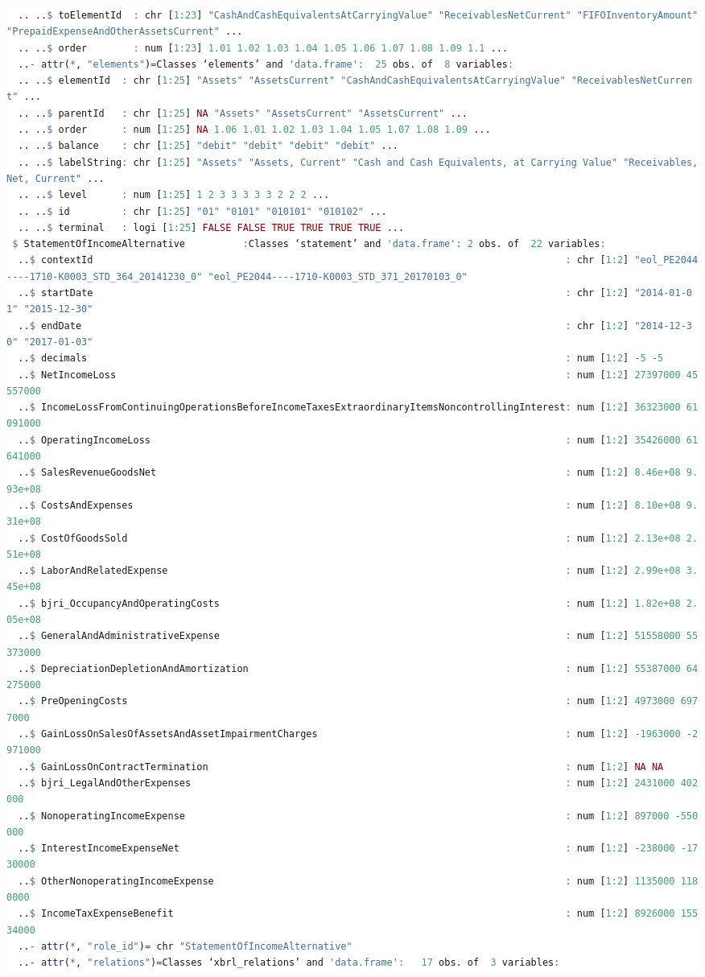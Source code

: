 ```r
  .. ..$ toElementId  : chr [1:23] "CashAndCashEquivalentsAtCarryingValue" "ReceivablesNetCurrent" "FIFOInventoryAmount" "PrepaidExpenseAndOtherAssetsCurrent" ...
  .. ..$ order        : num [1:23] 1.01 1.02 1.03 1.04 1.05 1.06 1.07 1.08 1.09 1.1 ...
  ..- attr(*, "elements")=Classes ‘elements’ and 'data.frame':	25 obs. of  8 variables:
  .. ..$ elementId  : chr [1:25] "Assets" "AssetsCurrent" "CashAndCashEquivalentsAtCarryingValue" "ReceivablesNetCurrent" ...
  .. ..$ parentId   : chr [1:25] NA "Assets" "AssetsCurrent" "AssetsCurrent" ...
  .. ..$ order      : num [1:25] NA 1.06 1.01 1.02 1.03 1.04 1.05 1.07 1.08 1.09 ...
  .. ..$ balance    : chr [1:25] "debit" "debit" "debit" "debit" ...
  .. ..$ labelString: chr [1:25] "Assets" "Assets, Current" "Cash and Cash Equivalents, at Carrying Value" "Receivables, Net, Current" ...
  .. ..$ level      : num [1:25] 1 2 3 3 3 3 3 2 2 2 ...
  .. ..$ id         : chr [1:25] "01" "0101" "010101" "010102" ...
  .. ..$ terminal   : logi [1:25] FALSE FALSE TRUE TRUE TRUE TRUE ...
 $ StatementOfIncomeAlternative          :Classes ‘statement’ and 'data.frame':	2 obs. of  22 variables:
  ..$ contextId                                                                                  : chr [1:2] "eol_PE2044----1710-K0003_STD_364_20141230_0" "eol_PE2044----1710-K0003_STD_371_20170103_0"
  ..$ startDate                                                                                  : chr [1:2] "2014-01-01" "2015-12-30"
  ..$ endDate                                                                                    : chr [1:2] "2014-12-30" "2017-01-03"
  ..$ decimals                                                                                   : num [1:2] -5 -5
  ..$ NetIncomeLoss                                                                              : num [1:2] 27397000 45557000
  ..$ IncomeLossFromContinuingOperationsBeforeIncomeTaxesExtraordinaryItemsNoncontrollingInterest: num [1:2] 36323000 61091000
  ..$ OperatingIncomeLoss                                                                        : num [1:2] 35426000 61641000
  ..$ SalesRevenueGoodsNet                                                                       : num [1:2] 8.46e+08 9.93e+08
  ..$ CostsAndExpenses                                                                           : num [1:2] 8.10e+08 9.31e+08
  ..$ CostOfGoodsSold                                                                            : num [1:2] 2.13e+08 2.51e+08
  ..$ LaborAndRelatedExpense                                                                     : num [1:2] 2.99e+08 3.45e+08
  ..$ bjri_OccupancyAndOperatingCosts                                                            : num [1:2] 1.82e+08 2.05e+08
  ..$ GeneralAndAdministrativeExpense                                                            : num [1:2] 51558000 55373000
  ..$ DepreciationDepletionAndAmortization                                                       : num [1:2] 55387000 64275000
  ..$ PreOpeningCosts                                                                            : num [1:2] 4973000 6977000
  ..$ GainLossOnSalesOfAssetsAndAssetImpairmentCharges                                           : num [1:2] -1963000 -2971000
  ..$ GainLossOnContractTermination                                                              : num [1:2] NA NA
  ..$ bjri_LegalAndOtherExpenses                                                                 : num [1:2] 2431000 402000
  ..$ NonoperatingIncomeExpense                                                                  : num [1:2] 897000 -550000
  ..$ InterestIncomeExpenseNet                                                                   : num [1:2] -238000 -1730000
  ..$ OtherNonoperatingIncomeExpense                                                             : num [1:2] 1135000 1180000
  ..$ IncomeTaxExpenseBenefit                                                                    : num [1:2] 8926000 15534000
  ..- attr(*, "role_id")= chr "StatementOfIncomeAlternative"
  ..- attr(*, "relations")=Classes ‘xbrl_relations’ and 'data.frame':	17 obs. of  3 variables:
```